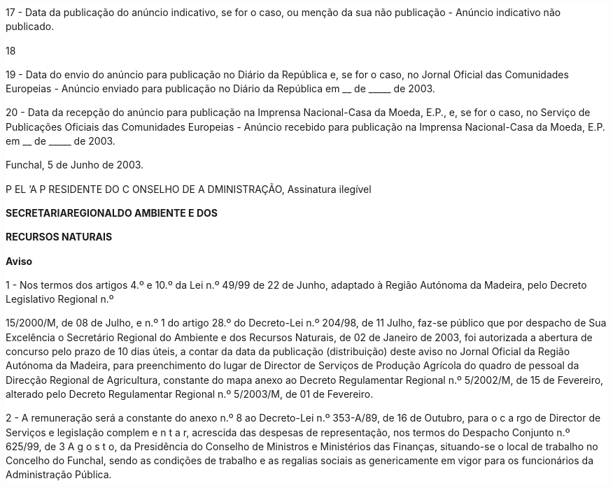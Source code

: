 
17 - Data da publicação do anúncio indicativo, se for o
caso, ou menção da sua não publicação - Anúncio
indicativo não publicado.


18 

19 - Data do envio do anúncio para publicação no Diário
da República e, se for o caso, no Jornal Oficial das
Comunidades Europeias - Anúncio enviado para
publicação no Diário da República em __ de _____
de 2003.


20 - Data da recepção do anúncio para publicação na
Imprensa Nacional-Casa da Moeda, E.P., e, se for o
caso, no Serviço de Publicações Oficiais das
Comunidades Europeias - Anúncio recebido para
publicação na Imprensa Nacional-Casa da Moeda,
E.P. em __ de _____ de 2003.


Funchal, 5 de Junho de 2003.


P EL ’A P RESIDENTE DO C ONSELHO DE A DMINISTRAÇÃO,
Assinatura ilegível


**SECRETARIAREGIONALDO AMBIENTE E DOS**

**RECURSOS NATURAIS**


**Aviso**


1 - Nos termos dos artigos 4.º e 10.º da Lei n.º 49/99 de
22 de Junho, adaptado à Região Autónoma da Madeira, pelo Decreto Legislativo Regional n.º



15/2000/M, de 08 de Julho, e n.º 1 do artigo 28.º do
Decreto-Lei n.º 204/98, de 11 Julho, faz-se público
que por despacho de Sua Excelência o Secretário
Regional do Ambiente e dos Recursos Naturais, de
02 de Janeiro de 2003, foi autorizada a abertura de
concurso pelo prazo de 10 dias úteis, a contar da data
da publicação (distribuição) deste aviso no Jornal
Oficial da Região Autónoma da Madeira, para
preenchimento do lugar de Director de Serviços de
Produção Agrícola do quadro de pessoal da Direcção
Regional de Agricultura, constante do mapa anexo
ao Decreto Regulamentar Regional n.º 5/2002/M, de
15 de Fevereiro, alterado pelo Decreto Regulamentar
Regional n.º 5/2003/M, de 01 de Fevereiro.


2 - A remuneração será a constante do anexo n.º 8 ao
Decreto-Lei n.º 353-A/89, de 16 de Outubro, para o
c a rgo de Director de Serviços e legislação complem e n t a r, acrescida das despesas de representação, nos
termos do Despacho Conjunto n.º 625/99, de 3 A g o s t o,
da Presidência do Conselho de Ministros e Ministérios
das Finanças, situando-se o local de trabalho no
Concelho do Funchal, sendo as condições de trabalho e
as regalias sociais as genericamente em vigor para os
funcionários da Administração Pública.
